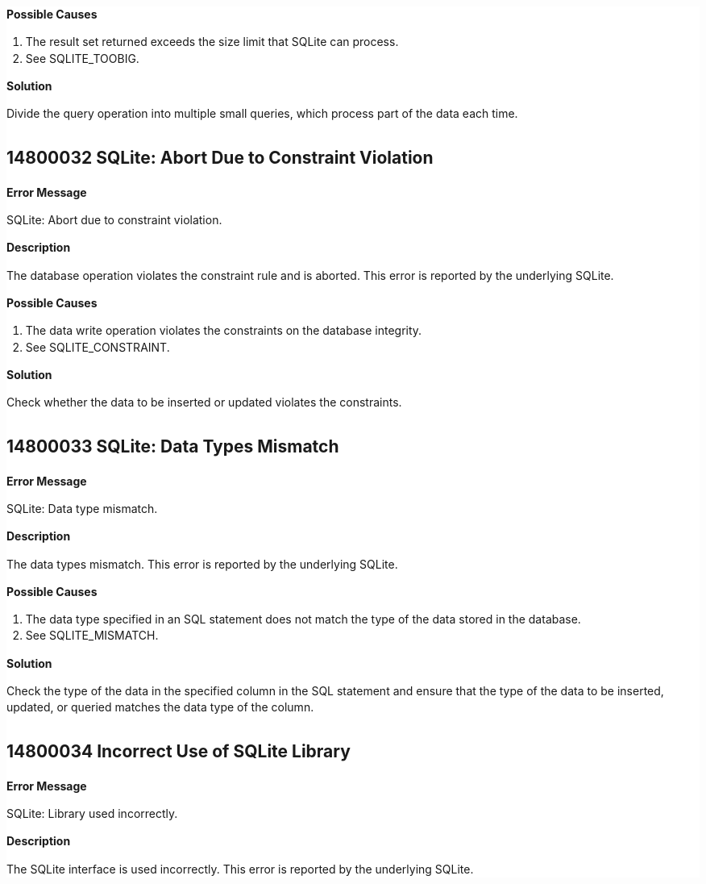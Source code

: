 **Possible Causes**

1. The result set returned exceeds the size limit that SQLite can process.
2. See SQLITE_TOOBIG.

**Solution**

Divide the query operation into multiple small queries, which process part of the data each time.

## 14800032 SQLite: Abort Due to Constraint Violation

**Error Message**

SQLite: Abort due to constraint violation.

**Description**

The database operation violates the constraint rule and is aborted. This error is reported by the underlying SQLite.

**Possible Causes**

1. The data write operation violates the constraints on the database integrity.
2. See SQLITE_CONSTRAINT.

**Solution**

Check whether the data to be inserted or updated violates the constraints.

## 14800033 SQLite: Data Types Mismatch

**Error Message**

SQLite: Data type mismatch.

**Description**

The data types mismatch. This error is reported by the underlying SQLite.

**Possible Causes**

1. The data type specified in an SQL statement does not match the type of the data stored in the database.
2. See SQLITE_MISMATCH.

**Solution**

Check the type of the data in the specified column in the SQL statement and ensure that the type of the data to be inserted, updated, or queried matches the data type of the column.

## 14800034 Incorrect Use of SQLite Library

**Error Message**

SQLite: Library used incorrectly.

**Description**

The SQLite interface is used incorrectly. This error is reported by the underlying SQLite.
